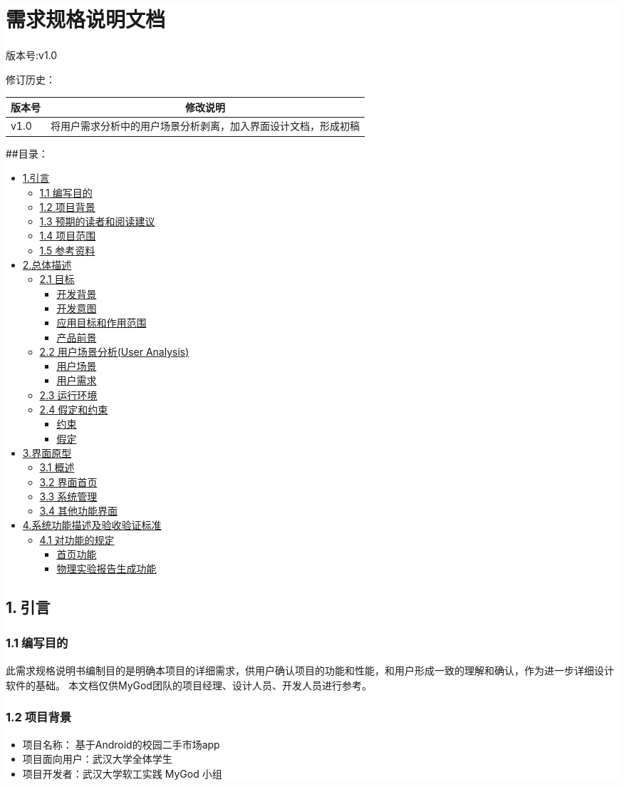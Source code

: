 ﻿# 需求规格说明文档

版本号:v1.0

修订历史：

版本号 | 修改说明 
---- | ----
v1.0 | 将用户需求分析中的用户场景分析剥离，加入界面设计文档，形成初稿


##目录：

- [1.引言](#1-引言)
	- [1.1 编写目的](#11-编写目的)
	- [1.2 项目背景](#12-项目背景)
	- [1.3 预期的读者和阅读建议](#13-预期的读者和阅读建议)
	- [1.4 项目范围](#14-项目范围)
	- [1.5 参考资料](#15-参考资料)
- [2.总体描述](#2用户需求分析)
	- [2.1 目标]()
		- [开发背景](#开发背景)
		- [开发意图](#开发意图)
		- [应用目标和作用范围](#应用目标和作用范围)
		- [产品前景](#产品前景)
	- [2.2 用户场景分析(User Analysis)](#22-用户场景分析user--analysis)
		- [用户场景](#用户场景)
		- [用户需求](#用户的需求)
	- [2.3 运行环境](#23运行环境)
	- [2.4 假定和约束](#24假定和约束)
		- [约束](#约束)
		- [假定](#假定)
- [3.界面原型](#3界面原型)
	- [3.1 概述](#31-概述)
	- [3.2 界面首页](#32-界面首页)
	- [3.3 系统管理](#33-系统管理)
	- [3.4 其他功能界面](#34其他功能界面)
- [4.系统功能描述及验收验证标准](#4系统功能描述及验收验证标准)
	- [4.1 对功能的规定](#41-对功能的规定)
		- [首页功能](#首页功能)
		- [物理实验报告生成功能](#物理实验报告生成功能)

## 1. 引言

### 1.1 编写目的

此需求规格说明书编制目的是明确本项目的详细需求，供用户确认项目的功能和性能，和用户形成一致的理解和确认，作为进一步详细设计软件的基础。
本文档仅供MyGod团队的项目经理、设计人员、开发人员进行参考。


### 1.2 项目背景

- 项目名称： 基于Android的校园二手市场app
- 项目面向用户：武汉大学全体学生
- 项目开发者：武汉大学软工实践 MyGod 小组
